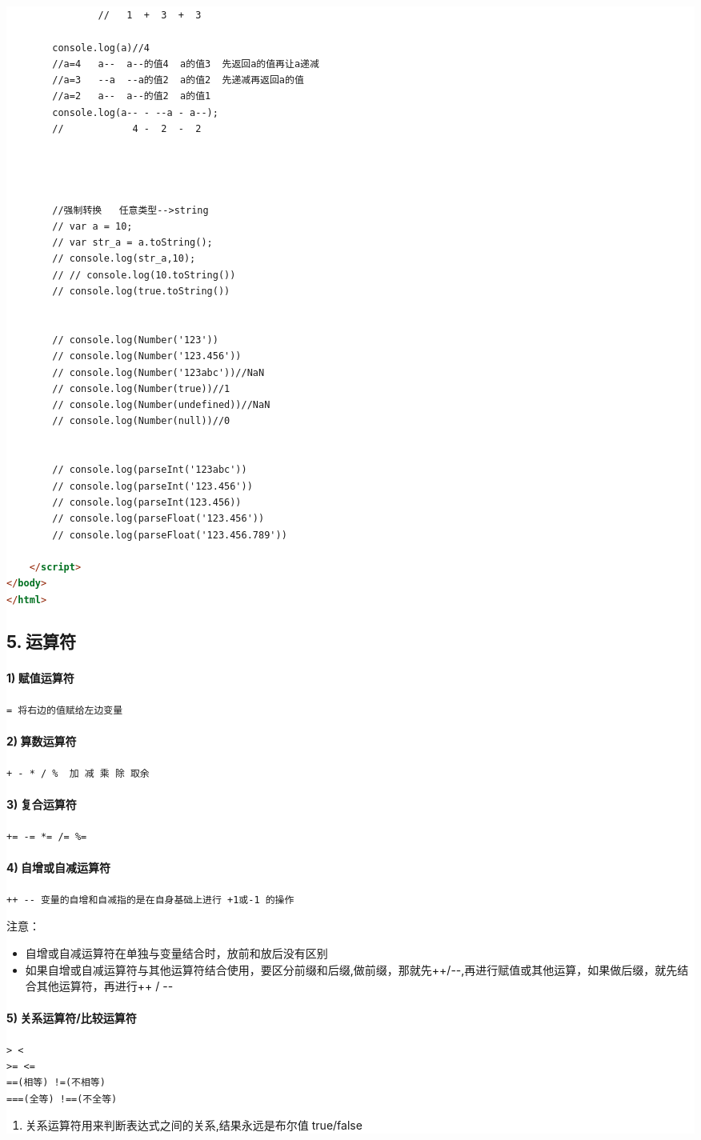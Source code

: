 ```html
                //   1  +  3  +  3

        console.log(a)//4
        //a=4   a--  a--的值4  a的值3  先返回a的值再让a递减
        //a=3   --a  --a的值2  a的值2  先递减再返回a的值
        //a=2   a--  a--的值2  a的值1
        console.log(a-- - --a - a--);
        //            4 -  2  -  2




        //强制转换   任意类型-->string
        // var a = 10;
        // var str_a = a.toString();
        // console.log(str_a,10);
        // // console.log(10.toString())
        // console.log(true.toString())


        // console.log(Number('123'))
        // console.log(Number('123.456'))
        // console.log(Number('123abc'))//NaN
        // console.log(Number(true))//1
        // console.log(Number(undefined))//NaN
        // console.log(Number(null))//0


        // console.log(parseInt('123abc'))
        // console.log(parseInt('123.456'))
        // console.log(parseInt(123.456))
        // console.log(parseFloat('123.456'))
        // console.log(parseFloat('123.456.789'))

    </script>
</body>
</html>
```



## 5. 运算符

#### 1) 赋值运算符 
	= 将右边的值赋给左边变量
#### 2) 算数运算符
	+ - * / %  加 减 乘 除 取余
#### 3) 复合运算符
	+= -= *= /= %=
#### 4) 自增或自减运算符
	++ -- 变量的自增和自减指的是在自身基础上进行 +1或-1 的操作
注意：
+ 自增或自减运算符在单独与变量结合时，放前和放后没有区别
+ 如果自增或自减运算符与其他运算符结合使用，要区分前缀和后缀,做前缀，那就先++/--,再进行赋值或其他运算，如果做后缀，就先结合其他运算符，再进行++ / --
#### 5) 关系运算符/比较运算符
	> <     
	>= <=
	==(相等) !=(不相等)
	===(全等) !==(不全等)
1. 关系运算符用来判断表达式之间的关系,结果永远是布尔值 true/false
